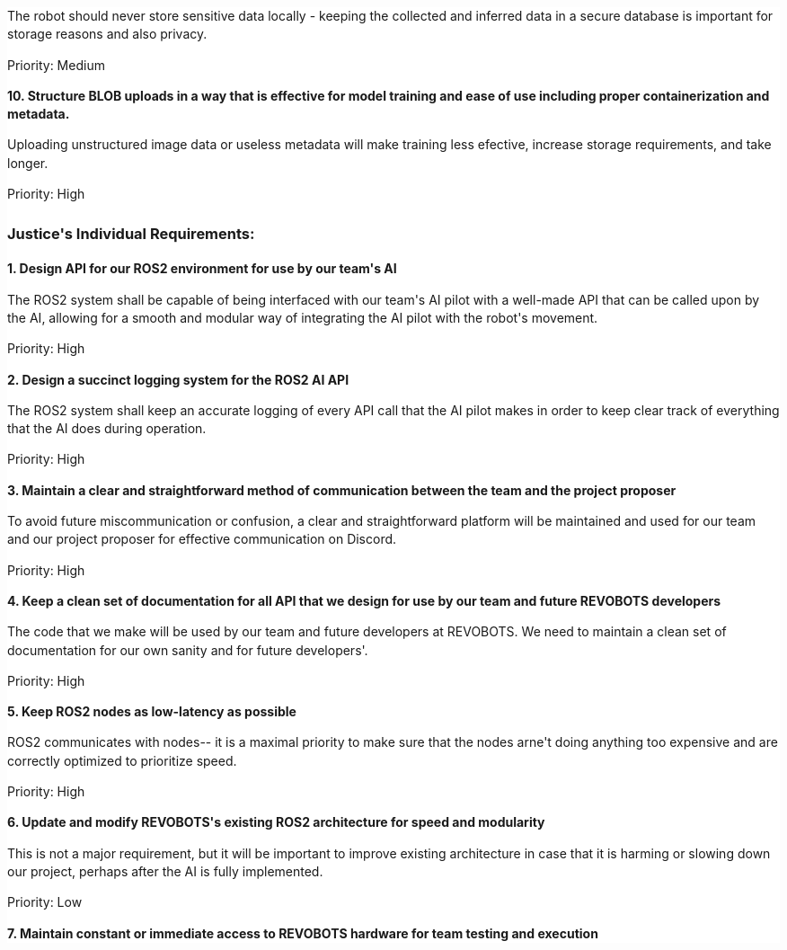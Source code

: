 The robot should never store sensitive data locally - keeping the collected and inferred data in a secure database is important for storage reasons and also privacy.

Priority: Medium

**10. Structure BLOB uploads in a way that is effective for model training and ease of use including proper containerization and metadata.**

Uploading unstructured image data or useless metadata will make training less efective, increase storage requirements, and take longer.

Priority: High


### Justice's Individual Requirements:
**1. Design API for our ROS2 environment for use by our team's AI**

The ROS2 system shall be capable of being interfaced with our team's AI pilot with a well-made API that can be called upon by the AI, allowing for a smooth and modular way of integrating the AI pilot with the robot's movement.

Priority: High

**2. Design a succinct logging system for the ROS2 AI API**

The ROS2 system shall keep an accurate logging of every API call that the AI pilot makes in order to keep clear track of everything that the AI does during operation.

Priority: High

**3. Maintain a clear and straightforward method of communication between the team and the project proposer**

To avoid future miscommunication or confusion, a clear and straightforward platform will be maintained and used for our team and our project proposer for effective communication on Discord.

Priority: High

**4. Keep a clean set of documentation for all API that we design for use by our team and future REVOBOTS developers**

The code that we make will be used by our team and future developers at REVOBOTS. We need to maintain a clean set of documentation for our own sanity and for future developers'.

Priority: High

**5. Keep ROS2 nodes as low-latency as possible**

ROS2 communicates with nodes-- it is a maximal priority to make sure that the nodes arne't doing anything too expensive and are correctly optimized to prioritize speed.

Priority: High

**6. Update and modify REVOBOTS's existing ROS2 architecture for speed and modularity**

This is not a major requirement, but it will be important to improve existing architecture in case that it is harming or slowing down our project, perhaps after the AI is fully implemented.

Priority: Low

**7. Maintain constant or immediate access to REVOBOTS hardware for team testing and execution**
